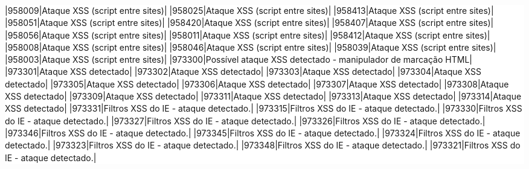 |958009|Ataque XSS (script entre sites)|
|958025|Ataque XSS (script entre sites)|
|958413|Ataque XSS (script entre sites)|
|958051|Ataque XSS (script entre sites)|
|958420|Ataque XSS (script entre sites)|
|958407|Ataque XSS (script entre sites)|
|958056|Ataque XSS (script entre sites)|
|958011|Ataque XSS (script entre sites)|
|958412|Ataque XSS (script entre sites)|
|958008|Ataque XSS (script entre sites)|
|958046|Ataque XSS (script entre sites)|
|958039|Ataque XSS (script entre sites)|
|958003|Ataque XSS (script entre sites)|
|973300|Possível ataque XSS detectado - manipulador de marcação HTML|
|973301|Ataque XSS detectado|
|973302|Ataque XSS detectado|
|973303|Ataque XSS detectado|
|973304|Ataque XSS detectado|
|973305|Ataque XSS detectado|
|973306|Ataque XSS detectado|
|973307|Ataque XSS detectado|
|973308|Ataque XSS detectado|
|973309|Ataque XSS detectado|
|973311|Ataque XSS detectado|
|973313|Ataque XSS detectado|
|973314|Ataque XSS detectado|
|973331|Filtros XSS do IE - ataque detectado.|
|973315|Filtros XSS do IE - ataque detectado.|
|973330|Filtros XSS do IE - ataque detectado.|
|973327|Filtros XSS do IE - ataque detectado.|
|973326|Filtros XSS do IE - ataque detectado.|
|973346|Filtros XSS do IE - ataque detectado.|
|973345|Filtros XSS do IE - ataque detectado.|
|973324|Filtros XSS do IE - ataque detectado.|
|973323|Filtros XSS do IE - ataque detectado.|
|973348|Filtros XSS do IE - ataque detectado.|
|973321|Filtros XSS do IE - ataque detectado.|